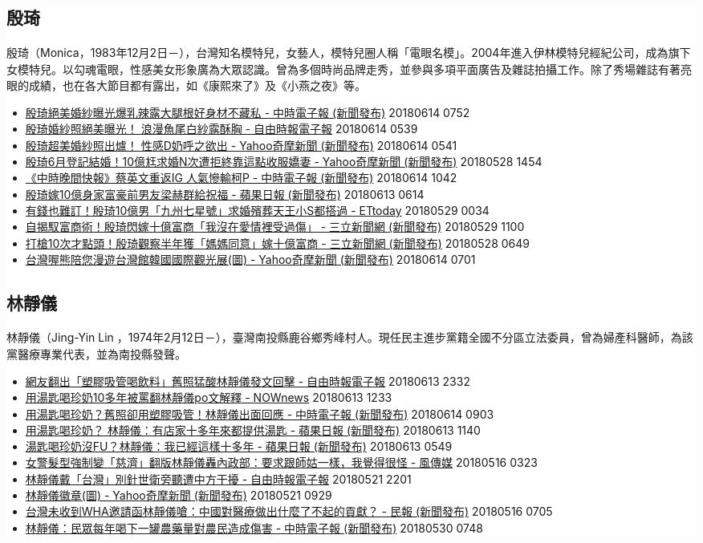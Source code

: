 ## 殷琦

殷琦（Monica，1983年12月2日－），台灣知名模特兒，女藝人，模特兒圈人稱「電眼名模」。2004年進入伊林模特兒經紀公司，成為旗下女模特兒。以勾魂電眼，性感美女形象廣為大眾認識。曾為多個時尚品牌走秀，並參與多項平面廣告及雜誌拍攝工作。除了秀場雜誌有著亮眼的成績，也在各大節目都有露出，如《康熙來了》及《小燕之夜》等。
- [殷琦絕美婚紗曝光爆乳辣露大腿根好身材不藏私 - 中時電子報 (新聞發布)](http://www.chinatimes.com/realtimenews/20180614003039-260404 "殷琦絕美婚紗曝光爆乳辣露大腿根好身材不藏私 - 中時電子報 (新聞發布)") 20180614 0752
- [殷琦婚紗照絕美曝光！ 浪漫魚尾白紗露酥胸 - 自由時報電子報](http://ent.ltn.com.tw/news/breakingnews/2458006 "殷琦婚紗照絕美曝光！ 浪漫魚尾白紗露酥胸 - 自由時報電子報") 20180614 0539
- [殷琦超美婚紗照出爐！ 性感D奶呼之欲出 - Yahoo奇摩新聞 (新聞發布)](https://tw.news.yahoo.com/%E6%AE%B7%E7%90%A6%E8%B6%85%E7%BE%8E%E5%A9%9A%E7%B4%97%E7%85%A7%E5%87%BA%E7%88%90-%E6%80%A7%E6%84%9Fd%E5%A5%B6%E5%91%BC%E4%B9%8B%E6%AC%B2%E5%87%BA-052305227.html "殷琦超美婚紗照出爐！ 性感D奶呼之欲出 - Yahoo奇摩新聞 (新聞發布)") 20180614 0541
- [殷琦6月登記結婚！10億尪求婚N次遭拒終靠這點收服嬌妻 - Yahoo奇摩新聞 (新聞發布)](https://tw.news.yahoo.com/%E6%AE%B7%E7%90%A66%E6%9C%88%E7%99%BB%E8%A8%98%E7%B5%90%E5%A9%9A-10%E5%84%84%E5%B0%AA%E6%B1%82%E5%A9%9An%E6%AC%A1%E9%81%AD%E6%8B%92-%E7%B5%82%E9%9D%A0%E9%80%99%E9%BB%9E%E6%94%B6%E6%9C%8D%E5%AC%8C%E5%A6%BB-143707408.html "殷琦6月登記結婚！10億尪求婚N次遭拒終靠這點收服嬌妻 - Yahoo奇摩新聞 (新聞發布)") 20180528 1454
- [《中時晚間快報》蔡英文重返IG 人氣慘輸柯P - 中時電子報 (新聞發布)](http://www.chinatimes.com/realtimenews/20180614004004-260407 "《中時晚間快報》蔡英文重返IG 人氣慘輸柯P - 中時電子報 (新聞發布)") 20180614 1042
- [殷琦嫁10億身家富豪前男友梁赫群給祝福 - 蘋果日報 (新聞發布)](https://tw.entertainment.appledaily.com/realtime/20180613/1372461/ "殷琦嫁10億身家富豪前男友梁赫群給祝福 - 蘋果日報 (新聞發布)") 20180613 0614
- [有錢也難訂！殷琦10億男「九州七星號」求婚殯葬天王小S都搭過 - ETtoday](https://star.ettoday.net/news/1179193 "有錢也難訂！殷琦10億男「九州七星號」求婚殯葬天王小S都搭過 - ETtoday") 20180529 0034
- [自揭馭富商術！殷琦閃嫁十億富商「我沒在愛情裡受過傷」 - 三立新聞網 (新聞發布)](http://www.setn.com/E/News.aspx?NewsID=385475 "自揭馭富商術！殷琦閃嫁十億富商「我沒在愛情裡受過傷」 - 三立新聞網 (新聞發布)") 20180529 1100
- [打槍10次才點頭！殷琦觀察半年獲「媽媽同意」嫁十億富商 - 三立新聞網 (新聞發布)](http://www.setn.com/E/News.aspx?NewsID=385210 "打槍10次才點頭！殷琦觀察半年獲「媽媽同意」嫁十億富商 - 三立新聞網 (新聞發布)") 20180528 0649
- [台灣喔熊陪您漫遊台灣館韓國國際觀光展(圖) - Yahoo奇摩新聞 (新聞發布)](https://tw.news.yahoo.com/%E5%8F%B0%E7%81%A3%E5%96%94%E7%86%8A%E9%99%AA%E6%82%A8%E6%BC%AB%E9%81%8A%E5%8F%B0%E7%81%A3%E9%A4%A8-%E9%9F%93%E5%9C%8B%E5%9C%8B%E9%9A%9B%E8%A7%80%E5%85%89%E5%B1%95-%E5%9C%96-063907968.html "台灣喔熊陪您漫遊台灣館韓國國際觀光展(圖) - Yahoo奇摩新聞 (新聞發布)") 20180614 0701

## 林靜儀

林靜儀（Jing-Yin Lin ，1974年2月12日－），臺灣南投縣鹿谷鄉秀峰村人。現任民主進步黨籍全國不分區立法委員，曾為婦產科醫師，為該黨醫療專業代表，並為南投縣發聲。
- [網友翻出「塑膠吸管喝飲料」舊照猛酸林靜儀發文回擊 - 自由時報電子報](http://news.ltn.com.tw/news/politics/breakingnews/2457587 "網友翻出「塑膠吸管喝飲料」舊照猛酸林靜儀發文回擊 - 自由時報電子報") 20180613 2332
- [用湯匙喝珍奶10多年被罵翻林靜儀po文解釋 - NOWnews](https://www.nownews.com/news/20180613/2771105 "用湯匙喝珍奶10多年被罵翻林靜儀po文解釋 - NOWnews") 20180613 1233
- [用湯匙喝珍奶？舊照卻用塑膠吸管！林靜儀出面回應 - 中時電子報 (新聞發布)](http://tube.chinatimes.com/20180614003027-261416 "用湯匙喝珍奶？舊照卻用塑膠吸管！林靜儀出面回應 - 中時電子報 (新聞發布)") 20180614 0903
- [用湯匙喝珍奶？ 林靜儀：有店家十多年來都提供湯匙 - 蘋果日報 (新聞發布)](https://tw.appledaily.com/new/realtime/20180613/1372818 "用湯匙喝珍奶？ 林靜儀：有店家十多年來都提供湯匙 - 蘋果日報 (新聞發布)") 20180613 1140
- [湯匙喝珍奶沒FU？林靜儀：我已經這樣十多年 - 蘋果日報 (新聞發布)](https://tw.news.appledaily.com/life/realtime/20180613/1372511/ "湯匙喝珍奶沒FU？林靜儀：我已經這樣十多年 - 蘋果日報 (新聞發布)") 20180613 0549
- [女警髮型強制變「慈濟」翻版林靜儀轟內政部：要求跟師姑一樣，我覺得很怪 - 風傳媒](http://www.storm.mg/article/438123 "女警髮型強制變「慈濟」翻版林靜儀轟內政部：要求跟師姑一樣，我覺得很怪 - 風傳媒") 20180516 0323
- [林靜儀戴「台灣」別針世衛旁聽遭中方干擾 - 自由時報電子報](http://news.ltn.com.tw/news/focus/paper/1202691 "林靜儀戴「台灣」別針世衛旁聽遭中方干擾 - 自由時報電子報") 20180521 2201
- [林靜儀徽章(圖) - Yahoo奇摩新聞 (新聞發布)](https://tw.news.yahoo.com/%E6%9E%97%E9%9D%9C%E5%84%80%E5%BE%BD%E7%AB%A0-%E5%9C%96-090805413.html "林靜儀徽章(圖) - Yahoo奇摩新聞 (新聞發布)") 20180521 0929
- [台灣未收到WHA邀請函林靜儀嗆：中國對醫療做出什麼了不起的貢獻？ - 民報 (新聞發布)](http://www.peoplenews.tw/news/882949a3-b192-430f-a4e5-a659942852c2 "台灣未收到WHA邀請函林靜儀嗆：中國對醫療做出什麼了不起的貢獻？ - 民報 (新聞發布)") 20180516 0705
- [林靜儀：民眾每年喝下一罐農藥量對農民造成傷害 - 中時電子報 (新聞發布)](http://www.chinatimes.com/realtimenews/20180530002267-260405 "林靜儀：民眾每年喝下一罐農藥量對農民造成傷害 - 中時電子報 (新聞發布)") 20180530 0748
